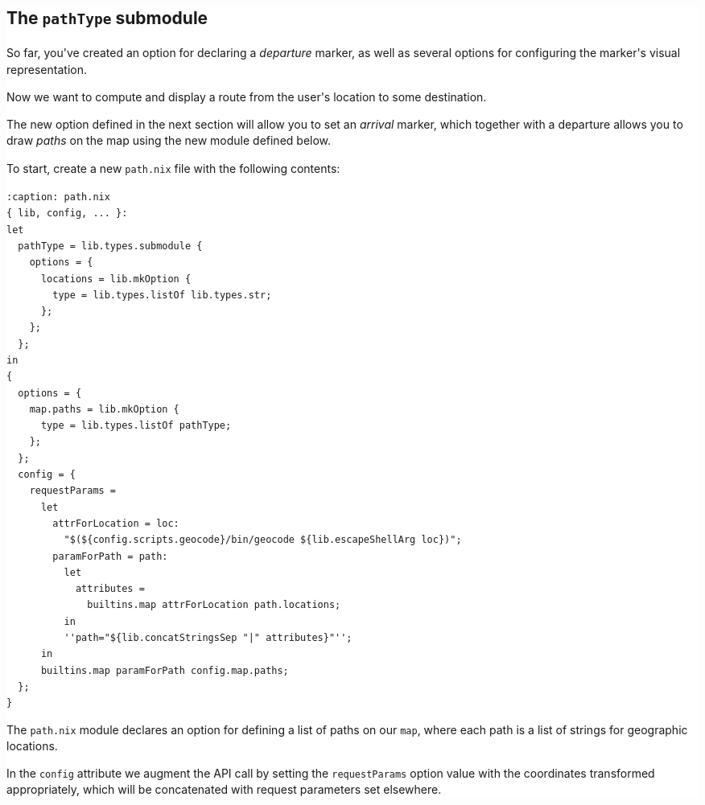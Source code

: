 ## The `pathType` submodule

So far, you've created an option for declaring a *departure* marker, as well as several options for configuring the marker's visual representation.

Now we want to compute and display a route from the user's location to some destination.

The new option defined in the next section will allow you to set an *arrival* marker, which together with a departure allows you to draw *paths* on the map using the new module defined below.

To start, create a new `path.nix` file with the following contents:

```{code-block} nix
:caption: path.nix
{ lib, config, ... }:
let
  pathType = lib.types.submodule {
    options = {
      locations = lib.mkOption {
        type = lib.types.listOf lib.types.str;
      };
    };
  };
in
{
  options = {
    map.paths = lib.mkOption {
      type = lib.types.listOf pathType;
    };
  };
  config = {
    requestParams =
      let
        attrForLocation = loc:
          "$(${config.scripts.geocode}/bin/geocode ${lib.escapeShellArg loc})";
        paramForPath = path:
          let
            attributes =
              builtins.map attrForLocation path.locations;
          in
          ''path="${lib.concatStringsSep "|" attributes}"'';
      in
      builtins.map paramForPath config.map.paths;
  };
}
```

The `path.nix` module declares an option for defining a list of paths on our `map`, where each path is a list of strings for geographic locations.


In the `config` attribute we augment the API call by setting the `requestParams` option value with the coordinates transformed appropriately, which will be concatenated with request parameters set elsewhere.
